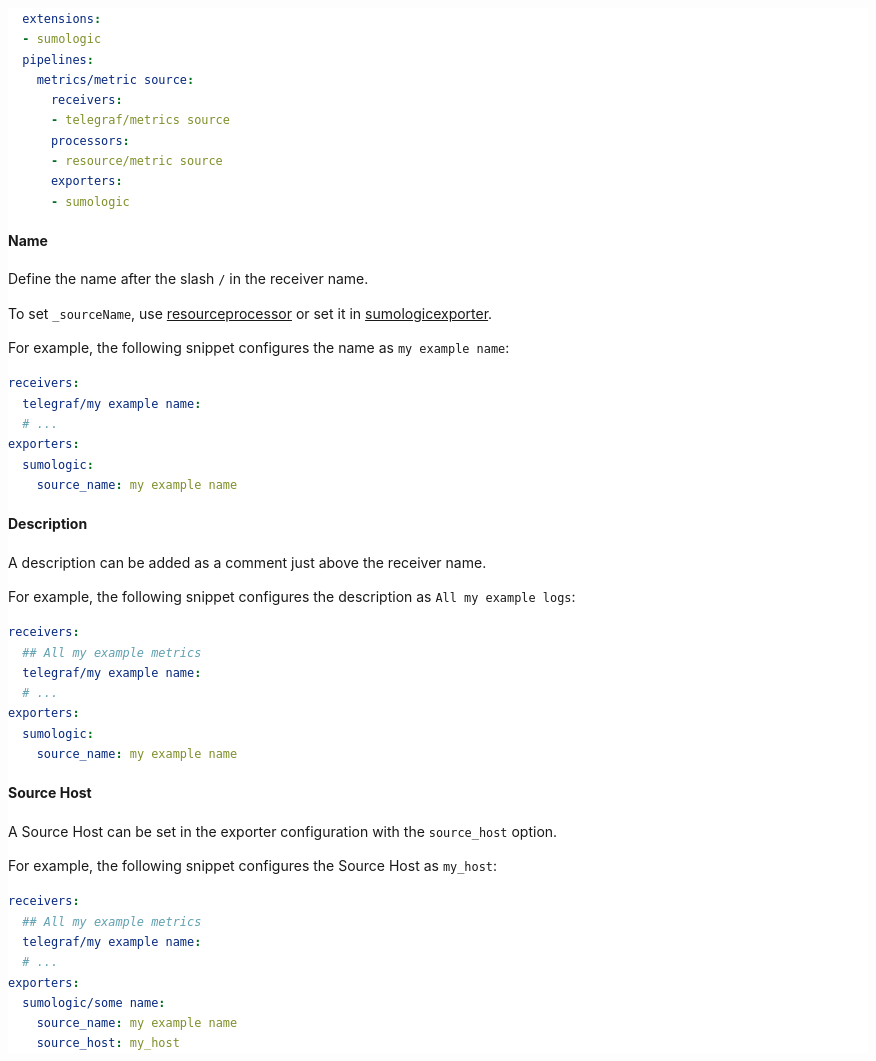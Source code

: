 ```yaml
  extensions:
  - sumologic
  pipelines:
    metrics/metric source:
      receivers:
      - telegraf/metrics source
      processors:
      - resource/metric source
      exporters:
      - sumologic
```

#### Name

Define the name after the slash `/` in the receiver name.

To set `_sourceName`, use [resourceprocessor][resourceprocessor]
or set it in [sumologicexporter][sumologicexporter].

For example, the following snippet configures the name as `my example name`:

```yaml
receivers:
  telegraf/my example name:
  # ...
exporters:
  sumologic:
    source_name: my example name
```

#### Description

A description can be added as a comment just above the receiver name.

For example, the following snippet configures the description as `All my example logs`:

```yaml
receivers:
  ## All my example metrics
  telegraf/my example name:
  # ...
exporters:
  sumologic:
    source_name: my example name
```

#### Source Host

A Source Host can be set in the exporter configuration with the `source_host` option.

For example, the following snippet configures the Source Host as `my_host`:

```yaml
receivers:
  ## All my example metrics
  telegraf/my example name:
  # ...
exporters:
  sumologic/some name:
    source_name: my example name
    source_host: my_host
```


[resourceprocessor]: https://github.com/open-telemetry/opentelemetry-collector/tree/v0.33.0/processor/resourceprocessor
[multiline]: https://github.com/open-telemetry/opentelemetry-collector-contrib/tree/v0.33.0/receiver/filelogreceiver#multiline-configuration
[supported_encodings]: https://github.com/open-telemetry/opentelemetry-collector-contrib/tree/v0.33.0/receiver/filelogreceiver#supported-encodings
[udplogreceiver]: https://github.com/open-telemetry/opentelemetry-collector-contrib/tree/v0.33.0/receiver/udplogreceiver
[tcplogreceiver]: https://github.com/open-telemetry/opentelemetry-collector-contrib/tree/v0.33.0/receiver/tcplogreceiver
[filelogreceiver]: https://github.com/open-telemetry/opentelemetry-collector-contrib/tree/v0.33.0/receiver/filelogreceiver
[syslogreceiver]: https://github.com/open-telemetry/opentelemetry-collector-contrib/tree/v0.33.0/receiver/syslogreceiver
[sumologicsyslog]: ../pkg/processor/sumologicsyslogprocessor/README.md
[network-semantic-convention]: https://github.com/open-telemetry/opentelemetry-specification/blob/main/specification/trace/semantic_conventions/span-general.md#general-network-connection-attributes
[sumologicextension]: ../pkg/extension/sumologicextension/README.md
[sumologicexporter]: ../pkg/exporter/sumologicexporter/README.md
[user.properties]: https://help.sumologic.com/03Send-Data/Installed-Collectors/05Reference-Information-for-Collector-Installation/06user.properties
[proxy]: https://opentelemetry.io/docs/collector/configuration/#proxy-support
[common-parameters]: https://help.sumologic.com/03Send-Data/Sources/03Use-JSON-to-Configure-Sources#common-parameters-for-log-source-types
[source-templates]: ../pkg/exporter/sumologicexporter/README.md#source-templates
[telegrafreceiver]: ../pkg/receiver/telegrafreceiver/README.md
[telegraf-socket_listener]: https://github.com/SumoLogic/telegraf/tree/v1.19.0-sumo-3/plugins/inputs/socket_listener#socket-listener-input-plugin
[telegraf-input-formats]: https://github.com/SumoLogic/telegraf/tree/v1.19.0-sumo-3/plugins/parsers
[telegraf-input-plugins]: https://github.com/SumoLogic/telegraf/tree/v1.19.0-sumo-3/plugins/inputs
[telegraf-input-cpu]: https://github.com/SumoLogic/telegraf/tree/v1.19.0-sumo-3/plugins/inputs/cpu
[telegraf-input-system]: https://github.com/SumoLogic/telegraf/tree/v1.19.0-sumo-3/plugins/inputs/system
[telegraf-input-mem]: https://github.com/SumoLogic/telegraf/tree/v1.19.0-sumo-3/plugins/inputs/mem
[telegraf-input-net]: https://github.com/SumoLogic/telegraf/tree/v1.19.0-sumo-3/plugins/inputs/net/NET_README.md
[telegraf-input-netstat]: https://github.com/SumoLogic/telegraf/tree/v1.19.0-sumo-3/plugins/inputs/net/NETSTAT_README.md
[telegraf-input-diskio]: https://github.com/SumoLogic/telegraf/tree/v1.19.0-sumo-3/plugins/inputs/diskio
[telegraf-input-disk]: https://github.com/SumoLogic/telegraf/tree/v1.19.0-sumo-3/plugins/inputs/disk